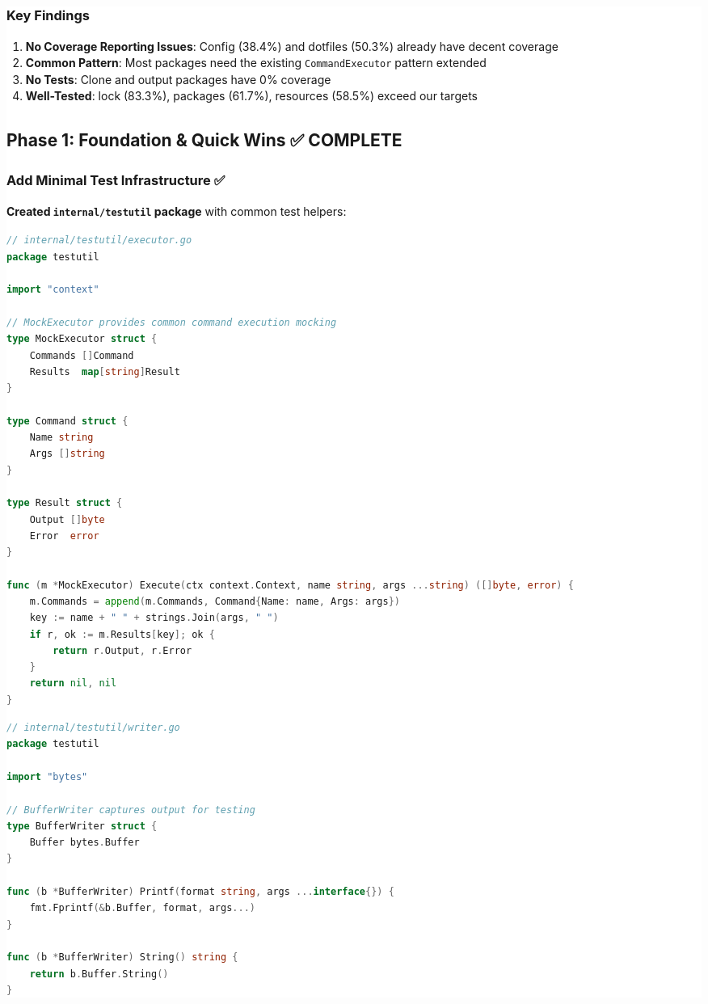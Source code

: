 ### Key Findings

1. **No Coverage Reporting Issues**: Config (38.4%) and dotfiles (50.3%) already have decent coverage
2. **Common Pattern**: Most packages need the existing `CommandExecutor` pattern extended
3. **No Tests**: Clone and output packages have 0% coverage
4. **Well-Tested**: lock (83.3%), packages (61.7%), resources (58.5%) exceed our targets

## Phase 1: Foundation & Quick Wins ✅ COMPLETE

### Add Minimal Test Infrastructure ✅

**Created `internal/testutil` package** with common test helpers:

```go
// internal/testutil/executor.go
package testutil

import "context"

// MockExecutor provides common command execution mocking
type MockExecutor struct {
    Commands []Command
    Results  map[string]Result
}

type Command struct {
    Name string
    Args []string
}

type Result struct {
    Output []byte
    Error  error
}

func (m *MockExecutor) Execute(ctx context.Context, name string, args ...string) ([]byte, error) {
    m.Commands = append(m.Commands, Command{Name: name, Args: args})
    key := name + " " + strings.Join(args, " ")
    if r, ok := m.Results[key]; ok {
        return r.Output, r.Error
    }
    return nil, nil
}
```

```go
// internal/testutil/writer.go
package testutil

import "bytes"

// BufferWriter captures output for testing
type BufferWriter struct {
    Buffer bytes.Buffer
}

func (b *BufferWriter) Printf(format string, args ...interface{}) {
    fmt.Fprintf(&b.Buffer, format, args...)
}

func (b *BufferWriter) String() string {
    return b.Buffer.String()
}
```